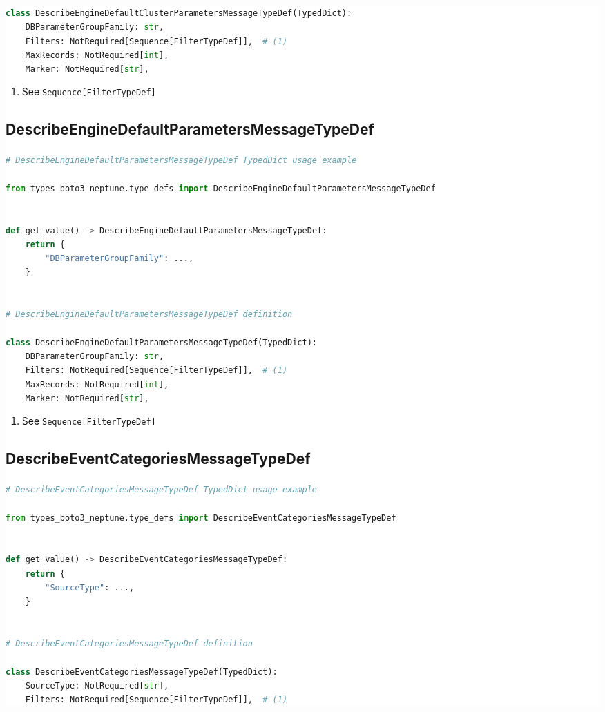```python
class DescribeEngineDefaultClusterParametersMessageTypeDef(TypedDict):
    DBParameterGroupFamily: str,
    Filters: NotRequired[Sequence[FilterTypeDef]],  # (1)
    MaxRecords: NotRequired[int],
    Marker: NotRequired[str],
```

1. See `Sequence[FilterTypeDef]`

## DescribeEngineDefaultParametersMessageTypeDef

```python
# DescribeEngineDefaultParametersMessageTypeDef TypedDict usage example

from types_boto3_neptune.type_defs import DescribeEngineDefaultParametersMessageTypeDef


def get_value() -> DescribeEngineDefaultParametersMessageTypeDef:
    return {
        "DBParameterGroupFamily": ...,
    }


# DescribeEngineDefaultParametersMessageTypeDef definition

class DescribeEngineDefaultParametersMessageTypeDef(TypedDict):
    DBParameterGroupFamily: str,
    Filters: NotRequired[Sequence[FilterTypeDef]],  # (1)
    MaxRecords: NotRequired[int],
    Marker: NotRequired[str],
```

1. See `Sequence[FilterTypeDef]`

## DescribeEventCategoriesMessageTypeDef

```python
# DescribeEventCategoriesMessageTypeDef TypedDict usage example

from types_boto3_neptune.type_defs import DescribeEventCategoriesMessageTypeDef


def get_value() -> DescribeEventCategoriesMessageTypeDef:
    return {
        "SourceType": ...,
    }


# DescribeEventCategoriesMessageTypeDef definition

class DescribeEventCategoriesMessageTypeDef(TypedDict):
    SourceType: NotRequired[str],
    Filters: NotRequired[Sequence[FilterTypeDef]],  # (1)
```
